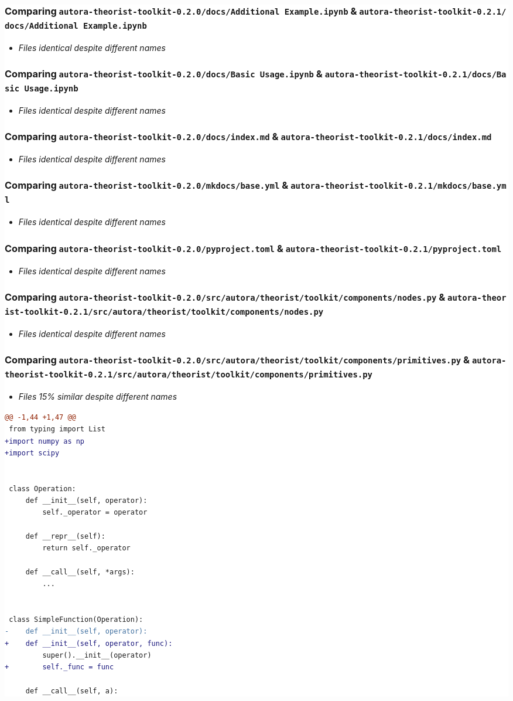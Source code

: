 ### Comparing `autora-theorist-toolkit-0.2.0/docs/Additional Example.ipynb` & `autora-theorist-toolkit-0.2.1/docs/Additional Example.ipynb`

 * *Files identical despite different names*

### Comparing `autora-theorist-toolkit-0.2.0/docs/Basic Usage.ipynb` & `autora-theorist-toolkit-0.2.1/docs/Basic Usage.ipynb`

 * *Files identical despite different names*

### Comparing `autora-theorist-toolkit-0.2.0/docs/index.md` & `autora-theorist-toolkit-0.2.1/docs/index.md`

 * *Files identical despite different names*

### Comparing `autora-theorist-toolkit-0.2.0/mkdocs/base.yml` & `autora-theorist-toolkit-0.2.1/mkdocs/base.yml`

 * *Files identical despite different names*

### Comparing `autora-theorist-toolkit-0.2.0/pyproject.toml` & `autora-theorist-toolkit-0.2.1/pyproject.toml`

 * *Files identical despite different names*

### Comparing `autora-theorist-toolkit-0.2.0/src/autora/theorist/toolkit/components/nodes.py` & `autora-theorist-toolkit-0.2.1/src/autora/theorist/toolkit/components/nodes.py`

 * *Files identical despite different names*

### Comparing `autora-theorist-toolkit-0.2.0/src/autora/theorist/toolkit/components/primitives.py` & `autora-theorist-toolkit-0.2.1/src/autora/theorist/toolkit/components/primitives.py`

 * *Files 15% similar despite different names*

```diff
@@ -1,44 +1,47 @@
 from typing import List
+import numpy as np
+import scipy
 
 
 class Operation:
     def __init__(self, operator):
         self._operator = operator
 
     def __repr__(self):
         return self._operator
 
     def __call__(self, *args):
         ...
 
 
 class SimpleFunction(Operation):
-    def __init__(self, operator):
+    def __init__(self, operator, func):
         super().__init__(operator)
+        self._func = func
 
     def __call__(self, a):
```